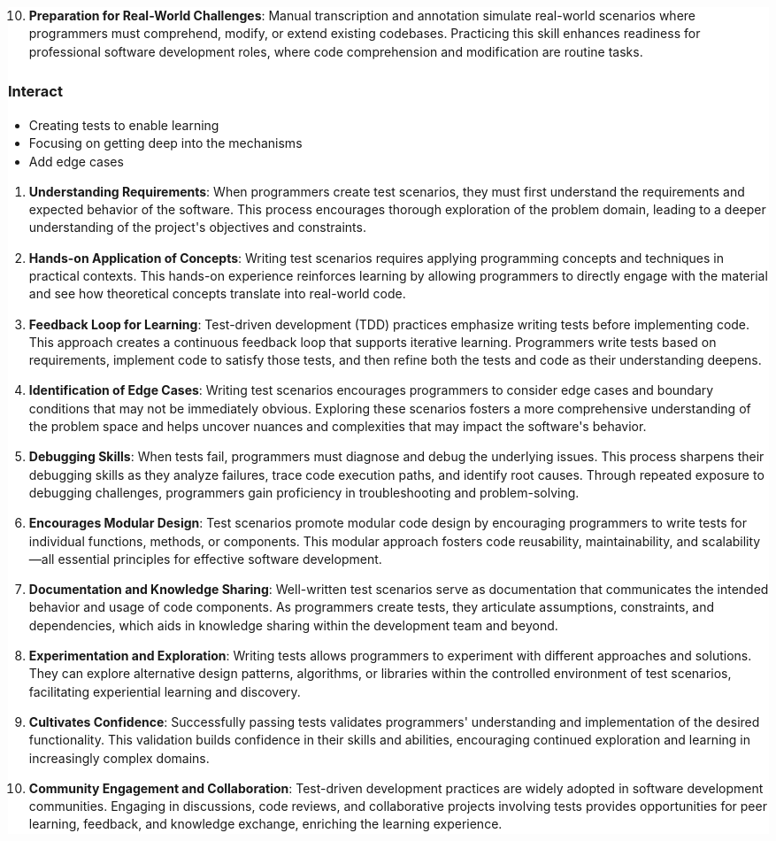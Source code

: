 10. **Preparation for Real-World Challenges**: Manual transcription and annotation simulate real-world scenarios where programmers must comprehend, modify, or extend existing codebases. Practicing this skill enhances readiness for professional software development roles, where code comprehension and modification are routine tasks.

### Interact

* Creating tests to enable learning
* Focusing on getting deep into the mechanisms
* Add edge cases

1. **Understanding Requirements**: When programmers create test scenarios, they must first understand the requirements and expected behavior of the software. This process encourages thorough exploration of the problem domain, leading to a deeper understanding of the project's objectives and constraints.

2. **Hands-on Application of Concepts**: Writing test scenarios requires applying programming concepts and techniques in practical contexts. This hands-on experience reinforces learning by allowing programmers to directly engage with the material and see how theoretical concepts translate into real-world code.

3. **Feedback Loop for Learning**: Test-driven development (TDD) practices emphasize writing tests before implementing code. This approach creates a continuous feedback loop that supports iterative learning. Programmers write tests based on requirements, implement code to satisfy those tests, and then refine both the tests and code as their understanding deepens.

4. **Identification of Edge Cases**: Writing test scenarios encourages programmers to consider edge cases and boundary conditions that may not be immediately obvious. Exploring these scenarios fosters a more comprehensive understanding of the problem space and helps uncover nuances and complexities that may impact the software's behavior.

5. **Debugging Skills**: When tests fail, programmers must diagnose and debug the underlying issues. This process sharpens their debugging skills as they analyze failures, trace code execution paths, and identify root causes. Through repeated exposure to debugging challenges, programmers gain proficiency in troubleshooting and problem-solving.

6. **Encourages Modular Design**: Test scenarios promote modular code design by encouraging programmers to write tests for individual functions, methods, or components. This modular approach fosters code reusability, maintainability, and scalability—all essential principles for effective software development.

7. **Documentation and Knowledge Sharing**: Well-written test scenarios serve as documentation that communicates the intended behavior and usage of code components. As programmers create tests, they articulate assumptions, constraints, and dependencies, which aids in knowledge sharing within the development team and beyond.

8. **Experimentation and Exploration**: Writing tests allows programmers to experiment with different approaches and solutions. They can explore alternative design patterns, algorithms, or libraries within the controlled environment of test scenarios, facilitating experiential learning and discovery.

9. **Cultivates Confidence**: Successfully passing tests validates programmers' understanding and implementation of the desired functionality. This validation builds confidence in their skills and abilities, encouraging continued exploration and learning in increasingly complex domains.

10. **Community Engagement and Collaboration**: Test-driven development practices are widely adopted in software development communities. Engaging in discussions, code reviews, and collaborative projects involving tests provides opportunities for peer learning, feedback, and knowledge exchange, enriching the learning experience.
